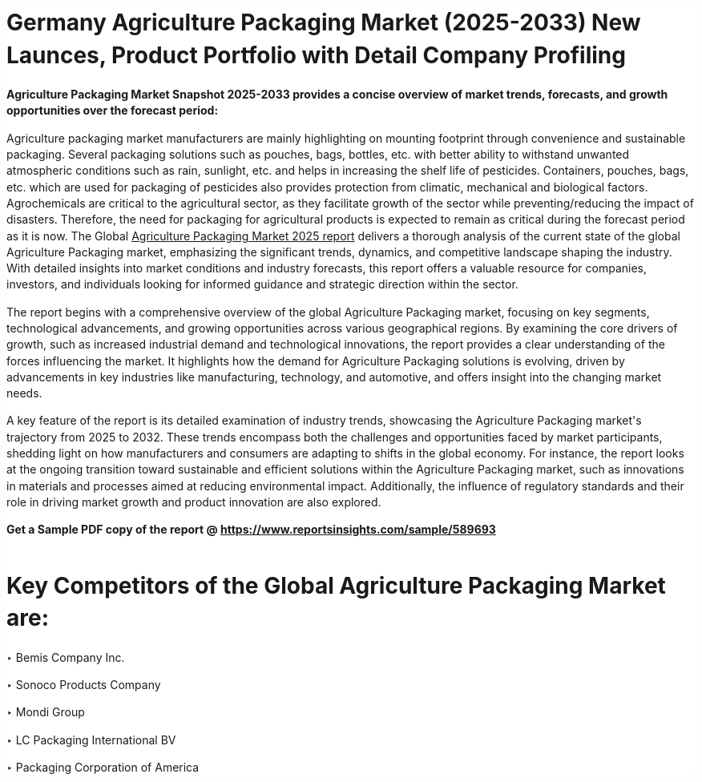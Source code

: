# Germany Agriculture Packaging Market (2025-2033) New Launces, Product Portfolio with Detail Company Profiling

<strong>Agriculture Packaging Market Snapshot 2025-2033 provides a concise overview of market trends, forecasts, and growth opportunities over the forecast period:</strong>

Agriculture packaging market manufacturers are mainly highlighting on mounting footprint through convenience and sustainable packaging. Several packaging solutions such as pouches, bags, bottles, etc. with better ability to withstand unwanted atmospheric conditions such as rain, sunlight, etc. and helps in increasing the shelf life of pesticides. Containers, pouches, bags, etc. which are used for packaging of pesticides also provides protection from climatic, mechanical and biological factors. Agrochemicals are critical to the agricultural sector, as they facilitate growth of the sector while preventing/reducing the impact of disasters. Therefore, the need for packaging for agricultural products is expected to remain as critical during the forecast period as it is now. The Global <a href=https://www.reportsinsights.com/sample/589693>Agriculture Packaging Market 2025 report</a> delivers a thorough analysis of the current state of the global Agriculture Packaging market, emphasizing the significant trends, dynamics, and competitive landscape shaping the industry. With detailed insights into market conditions and industry forecasts, this report offers a valuable resource for companies, investors, and individuals looking for informed guidance and strategic direction within the sector.

The report begins with a comprehensive overview of the global Agriculture Packaging market, focusing on key segments, technological advancements, and growing opportunities across various geographical regions. By examining the core drivers of growth, such as increased industrial demand and technological innovations, the report provides a clear understanding of the forces influencing the market. It highlights how the demand for Agriculture Packaging solutions is evolving, driven by advancements in key industries like manufacturing, technology, and automotive, and offers insight into the changing market needs.

A key feature of the report is its detailed examination of industry trends, showcasing the Agriculture Packaging market's trajectory from 2025 to 2032. These trends encompass both the challenges and opportunities faced by market participants, shedding light on how manufacturers and consumers are adapting to shifts in the global economy. For instance, the report looks at the ongoing transition toward sustainable and efficient solutions within the Agriculture Packaging market, such as innovations in materials and processes aimed at reducing environmental impact. Additionally, the influence of regulatory standards and their role in driving market growth and product innovation are also explored.

<strong>Get a Sample PDF copy of the report @ <a href=https://www.reportsinsights.com/sample/589693>https://www.reportsinsights.com/sample/589693</a></strong>

# <strong>Key Competitors of the Global Agriculture Packaging Market are:</strong>

‣ Bemis Company Inc.

‣ Sonoco Products Company

‣ Mondi Group

‣ LC Packaging International BV

‣ Packaging Corporation of America
